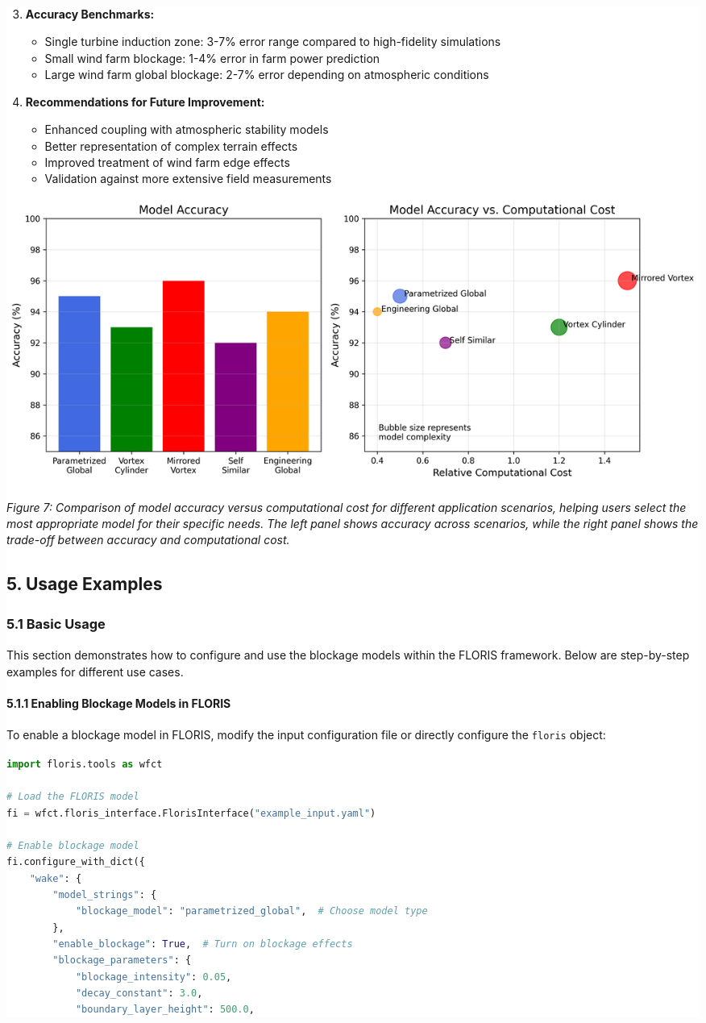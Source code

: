 3. **Accuracy Benchmarks:**
   - Single turbine induction zone: 3-7% error range compared to high-fidelity simulations
   - Small wind farm blockage: 1-4% error in farm power prediction
   - Large wind farm global blockage: 2-7% error depending on atmospheric conditions

4. **Recommendations for Future Improvement:**
   - Enhanced coupling with atmospheric stability models
   - Better representation of complex terrain effects
   - Improved treatment of wind farm edge effects
   - Validation against more extensive field measurements

![Figure 7: Model performance comparison](images/fig4_model_performance.png)

*Figure 7: Comparison of model accuracy versus computational cost for different application scenarios, helping users select the most appropriate model for their specific needs. The left panel shows accuracy across scenarios, while the right panel shows the trade-off between accuracy and computational cost.*

## 5. Usage Examples

### 5.1 Basic Usage

This section demonstrates how to configure and use the blockage models within the FLORIS framework. Below are step-by-step examples for different use cases.

#### 5.1.1 Enabling Blockage Models in FLORIS

To enable a blockage model in FLORIS, modify the input configuration file or directly configure the `floris` object:

```python
import floris.tools as wfct

# Load the FLORIS model
fi = wfct.floris_interface.FlorisInterface("example_input.yaml")

# Enable blockage model
fi.configure_with_dict({
    "wake": {
        "model_strings": {
            "blockage_model": "parametrized_global",  # Choose model type
        },
        "enable_blockage": True,  # Turn on blockage effects
        "blockage_parameters": {
            "blockage_intensity": 0.05,
            "decay_constant": 3.0,
            "boundary_layer_height": 500.0,
```